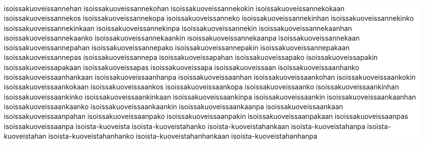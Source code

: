 isoissakuoveissannehan
isoissakuoveissannekohan
isoissakuoveissannekokin
isoissakuoveissannekokaan
isoissakuoveissannekos
isoissakuoveissannekopa
isoissakuoveissanneko
isoissakuoveissannekinhan
isoissakuoveissannekinko
isoissakuoveissannekinkaan
isoissakuoveissannekinpa
isoissakuoveissannekin
isoissakuoveissannekaanhan
isoissakuoveissannekaanko
isoissakuoveissannekaankin
isoissakuoveissannekaanpa
isoissakuoveissannekaan
isoissakuoveissannepahan
isoissakuoveissannepako
isoissakuoveissannepakin
isoissakuoveissannepakaan
isoissakuoveissannepas
isoissakuoveissannepa
isoissakuoveissapahan
isoissakuoveissapako
isoissakuoveissapakin
isoissakuoveissapakaan
isoissakuoveissapas
isoissakuoveissapa
isoissakuoveissaan
isoissakuoveissaanhanko
isoissakuoveissaanhankaan
isoissakuoveissaanhanpa
isoissakuoveissaanhan
isoissakuoveissaankohan
isoissakuoveissaankokin
isoissakuoveissaankokaan
isoissakuoveissaankos
isoissakuoveissaankopa
isoissakuoveissaanko
isoissakuoveissaankinhan
isoissakuoveissaankinko
isoissakuoveissaankinkaan
isoissakuoveissaankinpa
isoissakuoveissaankin
isoissakuoveissaankaanhan
isoissakuoveissaankaanko
isoissakuoveissaankaankin
isoissakuoveissaankaanpa
isoissakuoveissaankaan
isoissakuoveissaanpahan
isoissakuoveissaanpako
isoissakuoveissaanpakin
isoissakuoveissaanpakaan
isoissakuoveissaanpas
isoissakuoveissaanpa
isoista-kuoveista
isoista-kuoveistahanko
isoista-kuoveistahankaan
isoista-kuoveistahanpa
isoista-kuoveistahan
isoista-kuoveistahanhanko
isoista-kuoveistahanhankaan
isoista-kuoveistahanhanpa